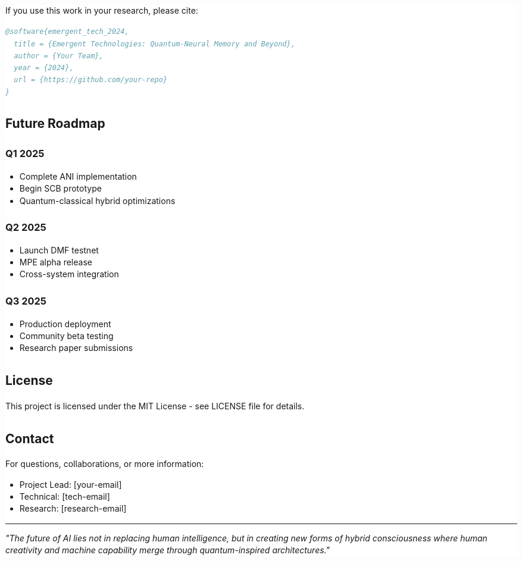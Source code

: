 If you use this work in your research, please cite:
```bibtex
@software{emergent_tech_2024,
  title = {Emergent Technologies: Quantum-Neural Memory and Beyond},
  author = {Your Team},
  year = {2024},
  url = {https://github.com/your-repo}
}
```

## Future Roadmap

### Q1 2025
- Complete ANI implementation
- Begin SCB prototype
- Quantum-classical hybrid optimizations

### Q2 2025
- Launch DMF testnet
- MPE alpha release
- Cross-system integration

### Q3 2025
- Production deployment
- Community beta testing
- Research paper submissions

## License

This project is licensed under the MIT License - see LICENSE file for details.

## Contact

For questions, collaborations, or more information:
- Project Lead: [your-email]
- Technical: [tech-email]
- Research: [research-email]

---

*"The future of AI lies not in replacing human intelligence, but in creating new forms of hybrid consciousness where human creativity and machine capability merge through quantum-inspired architectures."*